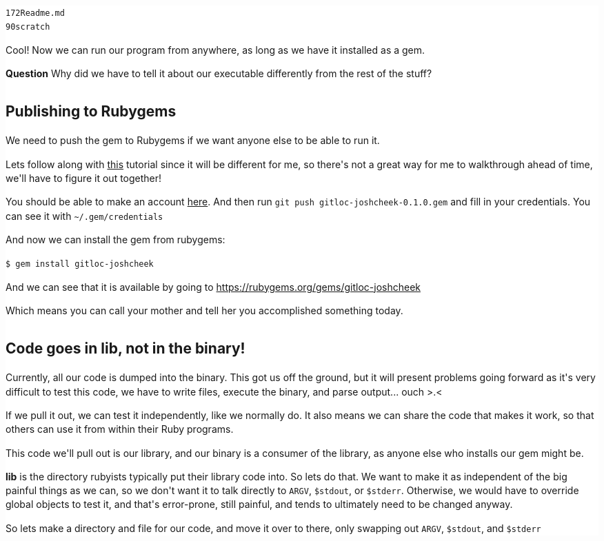 ```sh
172Readme.md
90scratch
```

Cool! Now we can run our program from anywhere,
as long as we have it installed as a gem.

**Question** Why did we have to tell it about our executable differently from the rest of the stuff?


Publishing to Rubygems
----------------------

We need to push the gem to Rubygems if we want anyone else to be able to run it.

Lets follow along with [this](http://guides.rubygems.org/publishing/#publishing-to-rubygemsorg)
tutorial since it will be different for me, so there's not
a great way for me to walkthrough ahead of time, we'll have to figure it out together!

You should be able to make an account [here](https://rubygems.org/sign_up).
And then run `git push gitloc-joshcheek-0.1.0.gem` and fill in your credentials.
You can see it with `~/.gem/credentials`

And now we can install the gem from rubygems:

```sh
$ gem install gitloc-joshcheek
```

And we can see that it is available by going to
https://rubygems.org/gems/gitloc-joshcheek

Which means you can call your mother and tell her you accomplished something today.


Code goes in lib, not in the binary!
------------------------------------

Currently, all our code is dumped into the binary.
This got us off the ground, but it will present problems going forward
as it's very difficult to test this code, we have to write files,
execute the binary, and parse output... ouch >.<

If we pull it out, we can test it independently, like we normally do.
It also means we can share the code that makes it work, so that others
can use it from within their Ruby programs.

This code we'll pull out is our library, and our binary is a consumer
of the library, as anyone else who installs our gem might be.

**lib** is the directory rubyists typically put their library code into.
So lets do that. We want to make it as independent of the big painful things
as we can, so we don't want it to talk directly to `ARGV`, `$stdout`, or `$stderr`.
Otherwise, we would have to override global objects to test it,
and that's error-prone, still painful, and tends to ultimately need to be changed anyway.

So lets make a directory and file for our code, and move it over to there,
only swapping out `ARGV`, `$stdout`, and `$stderr`
